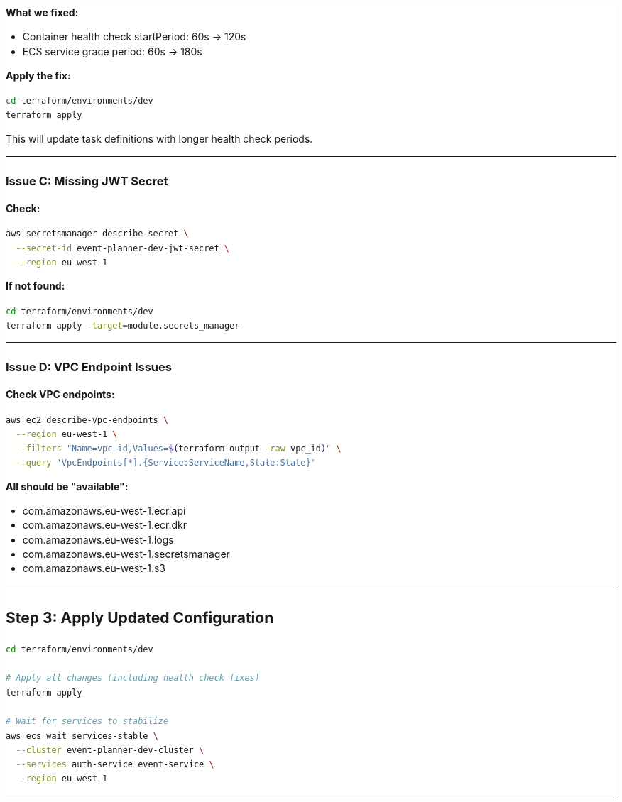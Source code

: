 **What we fixed:**
- Container health check startPeriod: 60s → 120s
- ECS service grace period: 60s → 180s

**Apply the fix:**
```bash
cd terraform/environments/dev
terraform apply
```

This will update task definitions with longer health check periods.

---

### Issue C: Missing JWT Secret

**Check:**
```bash
aws secretsmanager describe-secret \
  --secret-id event-planner-dev-jwt-secret \
  --region eu-west-1
```

**If not found:**
```bash
cd terraform/environments/dev
terraform apply -target=module.secrets_manager
```

---

### Issue D: VPC Endpoint Issues

**Check VPC endpoints:**
```bash
aws ec2 describe-vpc-endpoints \
  --region eu-west-1 \
  --filters "Name=vpc-id,Values=$(terraform output -raw vpc_id)" \
  --query 'VpcEndpoints[*].{Service:ServiceName,State:State}'
```

**All should be "available":**
- com.amazonaws.eu-west-1.ecr.api
- com.amazonaws.eu-west-1.ecr.dkr
- com.amazonaws.eu-west-1.logs
- com.amazonaws.eu-west-1.secretsmanager
- com.amazonaws.eu-west-1.s3

---

## Step 3: Apply Updated Configuration

```bash
cd terraform/environments/dev

# Apply all changes (including health check fixes)
terraform apply

# Wait for services to stabilize
aws ecs wait services-stable \
  --cluster event-planner-dev-cluster \
  --services auth-service event-service \
  --region eu-west-1
```

---